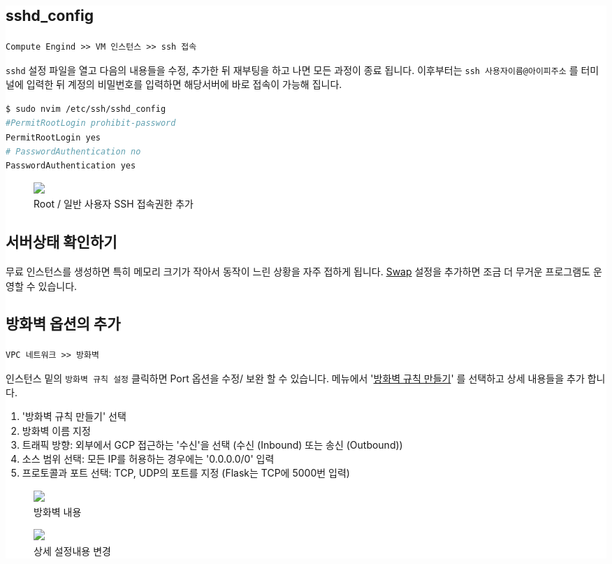 ## sshd_config

`Compute Engind >> VM 인스턴스 >> ssh 접속`

`sshd` 설정 파일을 열고 다음의 내용들을 수정, 추가한 뒤 재부팅을 하고 나면 모든 과정이 종료 됩니다. 이후부터는 `ssh 사용자이름@아이피주소` 를 터미널에 입력한 뒤 계정의 비밀번호를 입력하면 해당서버에 바로 접속이 가능해 집니다.

```bash
$ sudo nvim /etc/ssh/sshd_config
#PermitRootLogin prohibit-password
PermitRootLogin yes
# PasswordAuthentication no
PasswordAuthentication yes
```

<p style="text-align: center">
<figure class="align-center">
  <img width=450
    src="{{site.baseurl}}/assets/linux/gcp-ssh-setting.png">
  <figcaption>Root / 일반 사용자 SSH 접속권한 추가</figcaption>
</figure>
</p>


## 서버상태 확인하기
무료 인스턴스를 생성하면 특히 메모리 크기가 작아서 동작이 느린 상황을 자주 접하게 됩니다. [Swap](https://yeon-kr.tistory.com/174) 설정을 추가하면 조금 더 무거운 프로그램도 운영할 수 있습니다.

## 방화벽 옵션의 추가

`VPC 네트워크 >> 방화벽`

인스턴스 밑의 `방화벽 규칙 설정` 클릭하면 Port 옵션을 수정/ 보완 할 수 있습니다. 메뉴에서 '[방화벽 규칙 만들기](https://kibua20.tistory.com/96)' 를 선택하고 상세 내용들을 추가 합니다.

1. '방화벽 규칙 만들기' 선택
2. 방화벽 이름 지정
3. 트래픽 방향: 외부에서 GCP 접근하는 '수신'을 선택 (수신 (Inbound) 또는 송신 (Outbound))
4. 소스 범위 선택: 모든 IP를 허용하는 경우에는 '0.0.0.0/0' 입력
5. 프로토콜과 포트 선택: TCP, UDP의 포트를 지정 (Flask는 TCP에 5000번 입력)

<p style="text-align: center">
<figure class="align-center">
  <img width="700" src="{{site.baseurl}}/assets/linux/gcp-firewall1.png">
  <figcaption>방화벽 내용</figcaption>
</figure>
</p>

<p style="text-align: center">
<figure class="align-center">
  <img  width="700"  src="{{site.baseurl}}/assets/linux/gcp-firewall2.png">
  <figcaption>상세 설정내용 변경</figcaption>
</figure>
</p>

